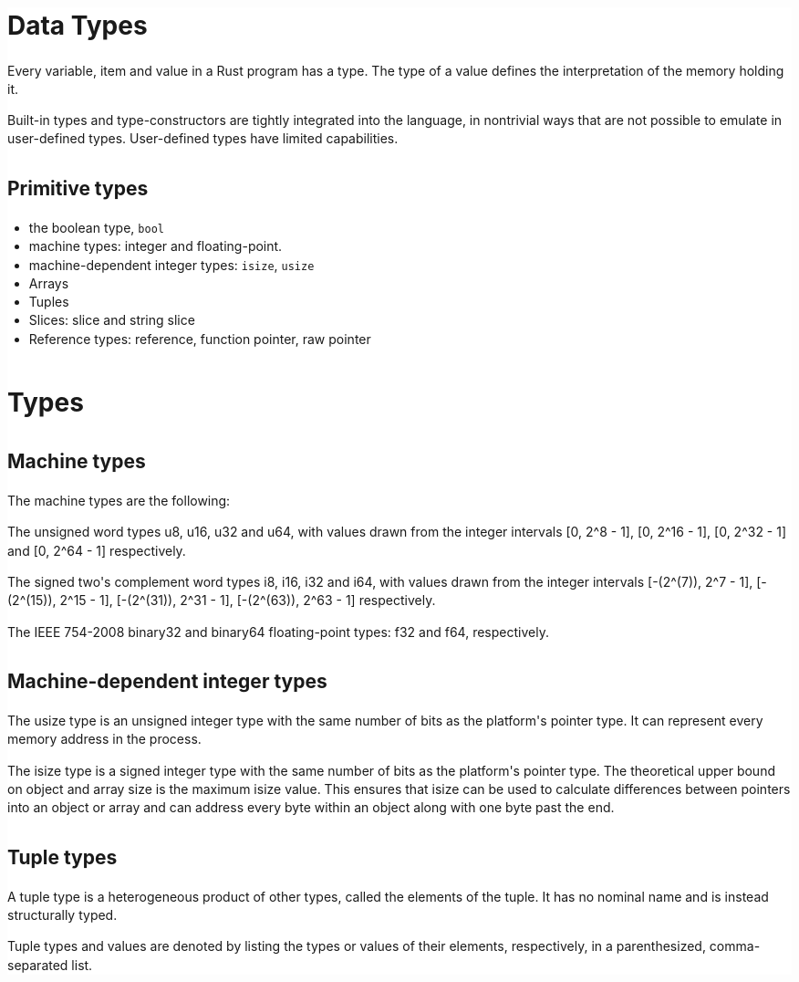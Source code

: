 # Data Types

Every variable, item and value in a Rust program has a type.
The type of a value defines the interpretation of the memory holding it.

Built-in types and type-constructors are tightly integrated into the language, 
in nontrivial ways that are not possible to emulate in user-defined types. 
User-defined types have limited capabilities.


## Primitive types
- the boolean type, `bool`
- machine types: integer and floating-point.
- machine-dependent integer types: `isize`, `usize`
- Arrays
- Tuples
- Slices: slice and string slice
- Reference types: reference, function pointer, raw pointer


# Types


## Machine types
The machine types are the following:

The unsigned word types u8, u16, u32 and u64, with values drawn from the integer intervals [0, 2^8 - 1], [0, 2^16 - 1], [0, 2^32 - 1] and [0, 2^64 - 1] respectively.

The signed two's complement word types i8, i16, i32 and i64, with values drawn from the integer intervals [-(2^(7)), 2^7 - 1], [-(2^(15)), 2^15 - 1], [-(2^(31)), 2^31 - 1], [-(2^(63)), 2^63 - 1] respectively.

The IEEE 754-2008 binary32 and binary64 floating-point types: f32 and f64, respectively.

## Machine-dependent integer types
The usize type is an unsigned integer type with the same number of bits as the platform's pointer type. It can represent every memory address in the process.

The isize type is a signed integer type with the same number of bits as the platform's pointer type. The theoretical upper bound on object and array size is the maximum isize value. This ensures that isize can be used to calculate differences between pointers into an object or array and can address every byte within an object along with one byte past the end.


## Tuple types
A tuple type is a heterogeneous product of other types, called the elements of the tuple. It has no nominal name and is instead structurally typed.

Tuple types and values are denoted by listing the types or values of their elements, respectively, in a parenthesized, comma-separated list.
